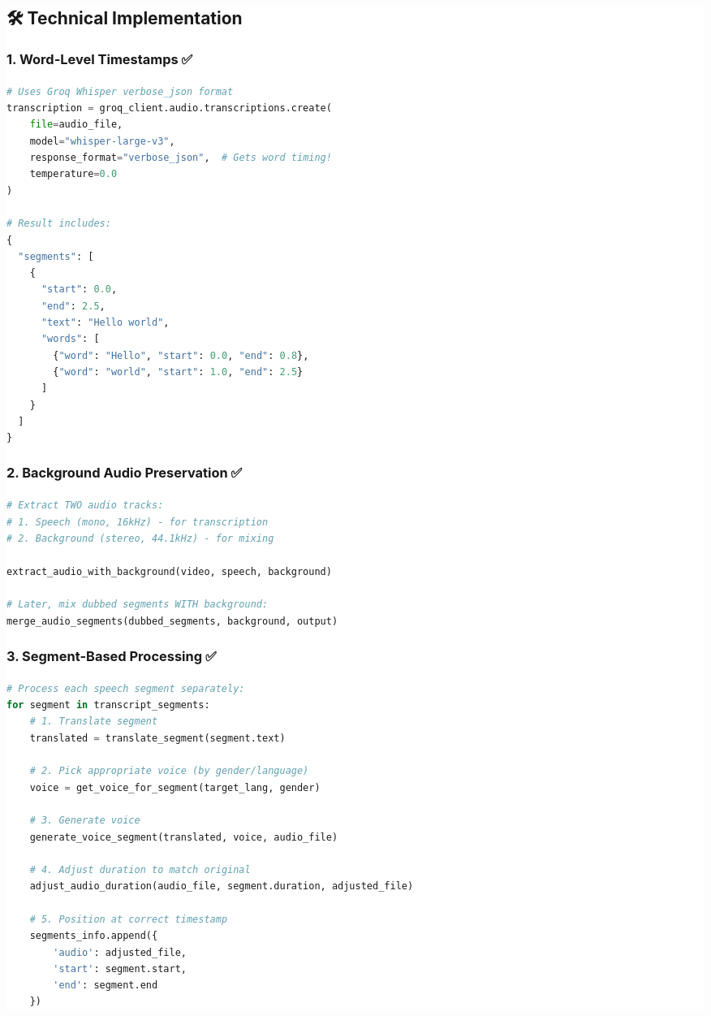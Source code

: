 
## 🛠️ Technical Implementation

### 1. Word-Level Timestamps ✅
```python
# Uses Groq Whisper verbose_json format
transcription = groq_client.audio.transcriptions.create(
    file=audio_file,
    model="whisper-large-v3",
    response_format="verbose_json",  # Gets word timing!
    temperature=0.0
)

# Result includes:
{
  "segments": [
    {
      "start": 0.0,
      "end": 2.5,
      "text": "Hello world",
      "words": [
        {"word": "Hello", "start": 0.0, "end": 0.8},
        {"word": "world", "start": 1.0, "end": 2.5}
      ]
    }
  ]
}
```

### 2. Background Audio Preservation ✅
```python
# Extract TWO audio tracks:
# 1. Speech (mono, 16kHz) - for transcription
# 2. Background (stereo, 44.1kHz) - for mixing

extract_audio_with_background(video, speech, background)

# Later, mix dubbed segments WITH background:
merge_audio_segments(dubbed_segments, background, output)
```

### 3. Segment-Based Processing ✅
```python
# Process each speech segment separately:
for segment in transcript_segments:
    # 1. Translate segment
    translated = translate_segment(segment.text)
    
    # 2. Pick appropriate voice (by gender/language)
    voice = get_voice_for_segment(target_lang, gender)
    
    # 3. Generate voice
    generate_voice_segment(translated, voice, audio_file)
    
    # 4. Adjust duration to match original
    adjust_audio_duration(audio_file, segment.duration, adjusted_file)
    
    # 5. Position at correct timestamp
    segments_info.append({
        'audio': adjusted_file,
        'start': segment.start,
        'end': segment.end
    })
```